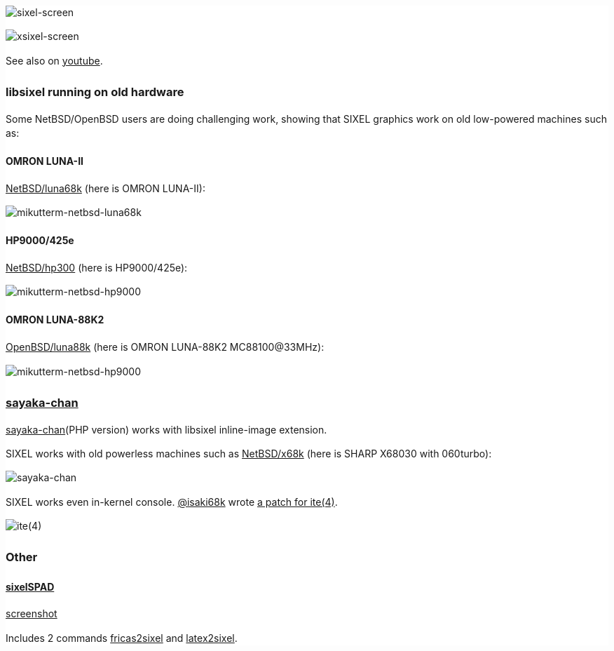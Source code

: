  ![sixel-screen](https://raw.githubusercontent.com/saitoha/libsixel/data/data/arakikens-screen.jpg)

  ![xsixel-screen](https://raw.githubusercontent.com/saitoha/libsixel/data/data/xsixel-on-screen.png)

See also on [youtube](https://youtu.be/QQAqe32VkFg).

### libsixel running on old hardware

Some NetBSD/OpenBSD users are doing challenging work, showing that SIXEL graphics work on old low-powered machines such as:

#### OMRON LUNA-II

  [NetBSD/luna68k](https://wiki.netbsd.org/ports/luna68k/) (here is OMRON LUNA-II):

  ![mikutterm-netbsd-luna68k](https://raw.githubusercontent.com/saitoha/libsixel/data/data/mikutterm-netbsd-luna68k.jpg)

#### HP9000/425e

  [NetBSD/hp300](https://wiki.netbsd.org/ports/hp300/) (here is HP9000/425e):

  ![mikutterm-netbsd-hp9000](https://raw.githubusercontent.com/saitoha/libsixel/data/data/mikutterm-netbsd-hp9000.jpg)

#### OMRON LUNA-88K2

  [OpenBSD/luna88k](https://www.openbsd.org/luna88k.html) (here is OMRON LUNA-88K2 MC88100@33MHz):

  ![mikutterm-netbsd-hp9000](https://raw.githubusercontent.com/saitoha/libsixel/data/data/tw-openbsd-luna88k.jpg)


### [sayaka-chan](https://github.com/isaki68k/sayaka/)

  [sayaka-chan](https://github.com/isaki68k/sayaka/)(PHP version) works with libsixel inline-image extension.

  SIXEL works with old powerless machines such as [NetBSD/x68k](https://wiki.netbsd.org/ports/x68k/) (here is SHARP X68030 with 060turbo):

  ![sayaka-chan](https://raw.githubusercontent.com/saitoha/libsixel/data/data/sayaka-netbsd-x68k.jpg)

  SIXEL works even in-kernel console. [@isaki68k](https://github.com/isaki68k) wrote
  [a patch for ite(4)](https://github.com/isaki68k/misc/blob/master/NetBSD/patch/x68k-ite-sixel.diff).

  ![ite(4)](https://raw.githubusercontent.com/saitoha/libsixel/data/data/ite.png)


### Other

#### [sixelSPAD](https://github.com/nilqed/sixelSPAD)

  [screenshot](https://nilqed.github.io/drawfe/)

  Includes 2 commands [fricas2sixel](https://github.com/nilqed/sixelSPAD/blob/master/bin/fricas2sixel)
  and [latex2sixel](https://github.com/nilqed/sixelSPAD/blob/master/bin/latex2sixel).
